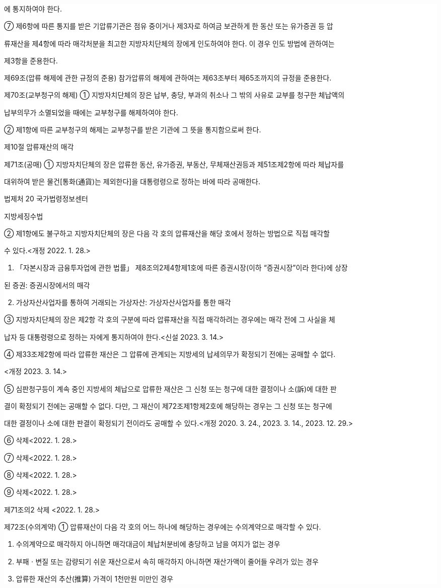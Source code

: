 에 통지하여야 한다.

⑦ 제6항에 따른 통지를 받은 기압류기관은 점유 중이거나 제3자로 하여금 보관하게 한 동산 또는 유가증권 등 압

류재산을 제4항에 따라 매각처분을 최고한 지방자치단체의 장에게 인도하여야 한다. 이 경우 인도 방법에 관하여는

제3항을 준용한다.

제69조(압류 해제에 관한 규정의 준용) 참가압류의 해제에 관하여는 제63조부터 제65조까지의 규정을 준용한다.

제70조(교부청구의 해제) ① 지방자치단체의 장은 납부, 충당, 부과의 취소나 그 밖의 사유로 교부를 청구한 체납액의

납부의무가 소멸되었을 때에는 교부청구를 해제하여야 한다.

② 제1항에 따른 교부청구의 해제는 교부청구를 받은 기관에 그 뜻을 통지함으로써 한다.

제10절 압류재산의 매각

제71조(공매) ① 지방자치단체의 장은 압류한 동산, 유가증권, 부동산, 무체재산권등과 제51조제2항에 따라 체납자를

대위하여 받은 물건[통화(通貨)는 제외한다]을 대통령령으로 정하는 바에 따라 공매한다.

법제처                              20                            국가법령정보센터

지방세징수법

② 제1항에도 불구하고 지방자치단체의 장은 다음 각 호의 압류재산을 해당 호에서 정하는 방법으로 직접 매각할

수 있다.<개정 2022. 1. 28.>

1. 「자본시장과 금융투자업에 관한 법률」 제8조의2제4항제1호에 따른 증권시장(이하 “증권시장”이라 한다)에 상장

된 증권: 증권시장에서의 매각

2. 가상자산사업자를 통하여 거래되는 가상자산: 가상자산사업자를 통한 매각

③ 지방자치단체의 장은 제2항 각 호의 구분에 따라 압류재산을 직접 매각하려는 경우에는 매각 전에 그 사실을 체

납자 등 대통령령으로 정하는 자에게 통지하여야 한다.<신설 2023. 3. 14.>

④ 제33조제2항에 따라 압류한 재산은 그 압류에 관계되는 지방세의 납세의무가 확정되기 전에는 공매할 수 없다.

<개정 2023. 3. 14.>

⑤ 심판청구등이 계속 중인 지방세의 체납으로 압류한 재산은 그 신청 또는 청구에 대한 결정이나 소(訴)에 대한 판

결이 확정되기 전에는 공매할 수 없다. 다만, 그 재산이 제72조제1항제2호에 해당하는 경우는 그 신청 또는 청구에

대한 결정이나 소에 대한 판결이 확정되기 전이라도 공매할 수 있다.<개정 2020. 3. 24., 2023. 3. 14., 2023. 12. 29.>

⑥ 삭제<2022. 1. 28.>

⑦ 삭제<2022. 1. 28.>

⑧ 삭제<2022. 1. 28.>

⑨ 삭제<2022. 1. 28.>

제71조의2 삭제 <2022. 1. 28.>

제72조(수의계약) ① 압류재산이 다음 각 호의 어느 하나에 해당하는 경우에는 수의계약으로 매각할 수 있다.

1. 수의계약으로 매각하지 아니하면 매각대금이 체납처분비에 충당하고 남을 여지가 없는 경우

2. 부패ㆍ변질 또는 감량되기 쉬운 재산으로서 속히 매각하지 아니하면 재산가액이 줄어들 우려가 있는 경우

3. 압류한 재산의 추산(推算) 가격이 1천만원 미만인 경우

